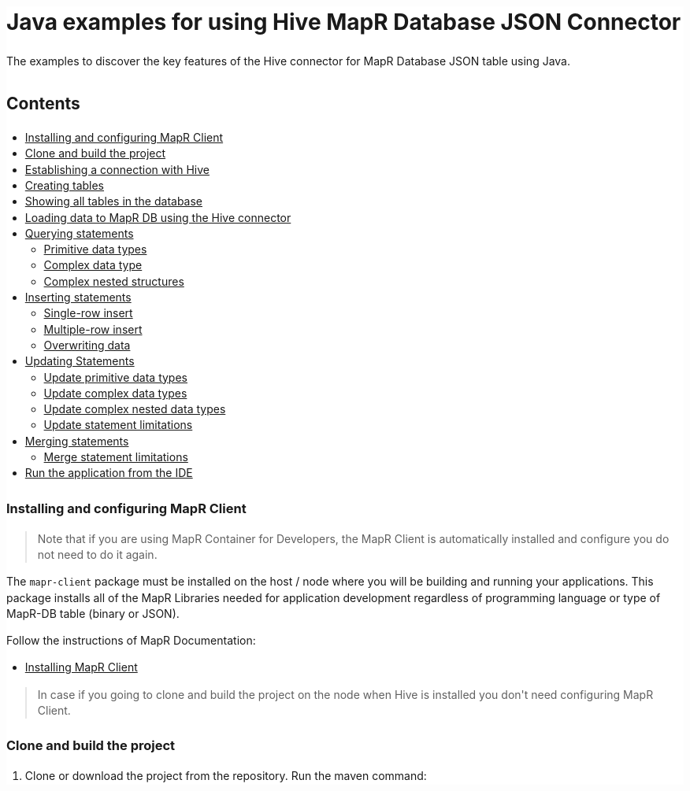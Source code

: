 # Java examples for using Hive MapR Database JSON Connector
The examples to discover the key features of the Hive connector for MapR Database JSON table using Java. 

## Contents
* [Installing and configuring MapR Client](#installing-and-configuring-mapr-client)
* [Clone and build the project](#clone-and-build-the-project)
* [Establishing a connection with Hive](#establishing-a-connection-with-hive)
* [Creating tables](#creating-tables)
* [Showing all tables in the database](#showing-all-tables-in-the-database)
* [Loading data to MapR DB using the Hive connector](#loading-data-to-mapr-db-using-the-hive-connector)
* [Querying statements](#querying-statements)
  - [Primitive data types](#primitive-data-types)
  - [Complex data type](#complex-data-type)
  - [Complex nested structures](#complex-nested-structures)
* [Inserting statements](#inserting-statements)
  - [Single-row insert](#single-row-insert)
  - [Multiple-row insert](#multiple-row-insert)
  - [Overwriting data](#overwriting-data)
* [Updating Statements](#updating-statements)
  - [Update primitive data types](#update-primitive-data-types)
  - [Update complex data types](#update-complex-data-types)
  - [Update complex nested data types](#update-complex-nested-data-types)
  - [Update statement limitations](#update-statement-limitations)
* [Merging statements](#merging-statements)
  - [Merge statement limitations](#merge-statement-limitations)
* [Run the application from the IDE](#run-the-application-from-the-ide)




### Installing and configuring MapR Client

> Note that if you are using MapR Container for Developers, the MapR Client is automatically installed and configure you do not need to do it again.

The `mapr-client` package must be installed on the host / node where you will be building and running your applications. 
This package installs all of the MapR Libraries needed for application development regardless of programming language or 
type of MapR-DB table (binary or JSON).

Follow the instructions of MapR Documentation:

* [Installing MapR Client](https://maprdocs.mapr.com/home/AdvancedInstallation/SettingUptheClient-install-mapr-client.html)

> In case if you going to clone and build the project on the node when Hive is installed you don't need configuring MapR Client. 

### Clone and build the project
1. Clone or download the project from the repository. Run the maven command:

